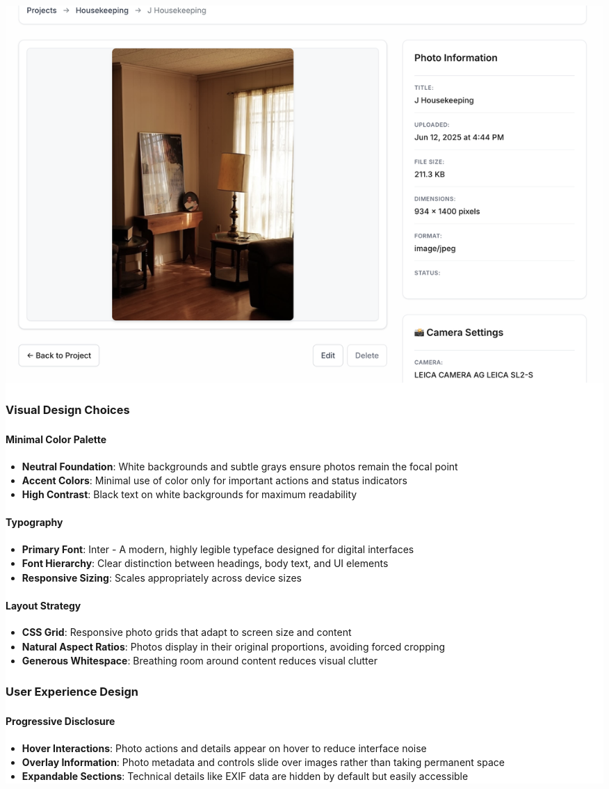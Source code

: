 ![Screenshot](./screenshots/photo-view.png)

### Visual Design Choices

#### **Minimal Color Palette**
- **Neutral Foundation**: White backgrounds and subtle grays ensure photos remain the focal point
- **Accent Colors**: Minimal use of color only for important actions and status indicators
- **High Contrast**: Black text on white backgrounds for maximum readability

#### **Typography**
- **Primary Font**: Inter - A modern, highly legible typeface designed for digital interfaces
- **Font Hierarchy**: Clear distinction between headings, body text, and UI elements
- **Responsive Sizing**: Scales appropriately across device sizes

#### **Layout Strategy**
- **CSS Grid**: Responsive photo grids that adapt to screen size and content
- **Natural Aspect Ratios**: Photos display in their original proportions, avoiding forced cropping
- **Generous Whitespace**: Breathing room around content reduces visual clutter

### User Experience Design

#### **Progressive Disclosure**
- **Hover Interactions**: Photo actions and details appear on hover to reduce interface noise
- **Overlay Information**: Photo metadata and controls slide over images rather than taking permanent space
- **Expandable Sections**: Technical details like EXIF data are hidden by default but easily accessible

